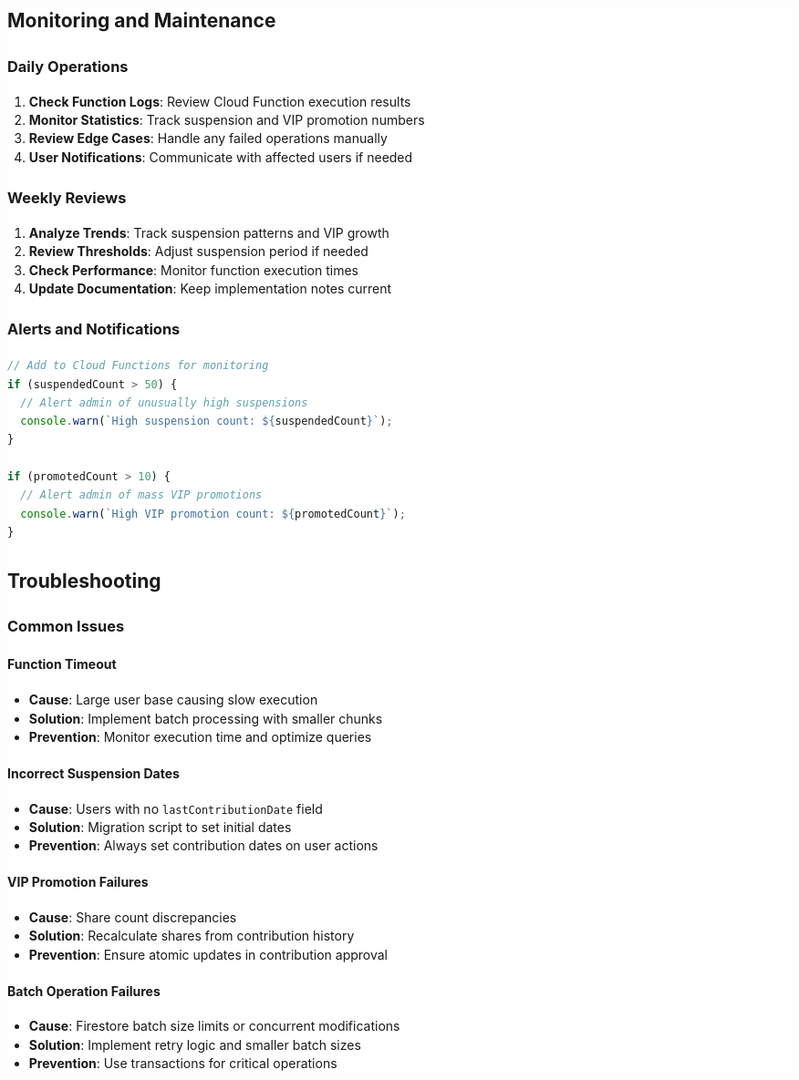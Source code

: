 ## Monitoring and Maintenance

### Daily Operations
1. **Check Function Logs**: Review Cloud Function execution results
2. **Monitor Statistics**: Track suspension and VIP promotion numbers
3. **Review Edge Cases**: Handle any failed operations manually
4. **User Notifications**: Communicate with affected users if needed

### Weekly Reviews
1. **Analyze Trends**: Track suspension patterns and VIP growth
2. **Review Thresholds**: Adjust suspension period if needed
3. **Check Performance**: Monitor function execution times
4. **Update Documentation**: Keep implementation notes current

### Alerts and Notifications
```javascript
// Add to Cloud Functions for monitoring
if (suspendedCount > 50) {
  // Alert admin of unusually high suspensions
  console.warn(`High suspension count: ${suspendedCount}`);
}

if (promotedCount > 10) {
  // Alert admin of mass VIP promotions
  console.warn(`High VIP promotion count: ${promotedCount}`);
}
```

## Troubleshooting

### Common Issues

#### Function Timeout
- **Cause**: Large user base causing slow execution
- **Solution**: Implement batch processing with smaller chunks
- **Prevention**: Monitor execution time and optimize queries

#### Incorrect Suspension Dates
- **Cause**: Users with no `lastContributionDate` field
- **Solution**: Migration script to set initial dates
- **Prevention**: Always set contribution dates on user actions

#### VIP Promotion Failures
- **Cause**: Share count discrepancies
- **Solution**: Recalculate shares from contribution history
- **Prevention**: Ensure atomic updates in contribution approval

#### Batch Operation Failures
- **Cause**: Firestore batch size limits or concurrent modifications
- **Solution**: Implement retry logic and smaller batch sizes
- **Prevention**: Use transactions for critical operations
